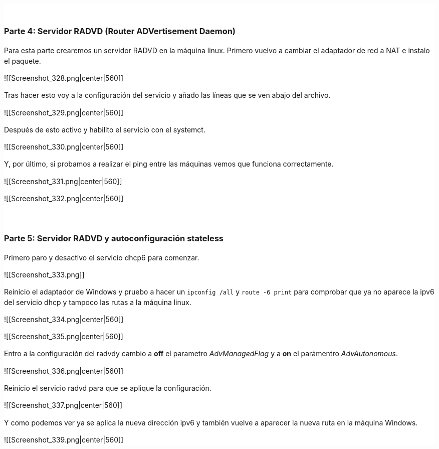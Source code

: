 <div style="page-break-after: always; visibility: hidden"> \pagebreak </div>

### Parte 4: Servidor RADVD (Router ADVertisement Daemon)

Para esta parte crearemos un servidor RADVD en la máquina linux. Primero vuelvo a cambiar el adaptador de red a NAT e instalo el paquete.

![[Screenshot_328.png|center|560]]

Tras hacer esto voy a la configuración del servicio y añado las líneas que se ven abajo del archivo.

![[Screenshot_329.png|center|560]]

Después de esto activo y habilito el servicio con el systemct.

![[Screenshot_330.png|center|560]]

Y, por último, si probamos a realizar el ping entre las máquinas vemos que funciona correctamente.

![[Screenshot_331.png|center|560]]

![[Screenshot_332.png|center|560]]


<div style="page-break-after: always; visibility: hidden"> \pagebreak </div>

### Parte 5: Servidor RADVD y autoconfiguración stateless

Primero paro y desactivo el servicio dhcp6 para comenzar.

![[Screenshot_333.png]]

Reinicio el adaptador de Windows y pruebo a hacer un ``ipconfig /all`` y ``route -6 print`` para comprobar que ya no aparece la ipv6 del servicio dhcp y tampoco las rutas a la máquina linux.

![[Screenshot_334.png|center|560]]

![[Screenshot_335.png|center|560]]

Entro a la configuración del radvdy cambio a **off** el parametro *AdvManagedFlag* y a **on** el parámentro *AdvAutonomous*.

![[Screenshot_336.png|center|560]]

Reinicio el servicio radvd para que se aplique la configuración.

![[Screenshot_337.png|center|560]]

Y como podemos ver ya se aplica la nueva dirección ipv6 y también vuelve a aparecer la nueva ruta en la máquina Windows.

![[Screenshot_339.png|center|560]]
